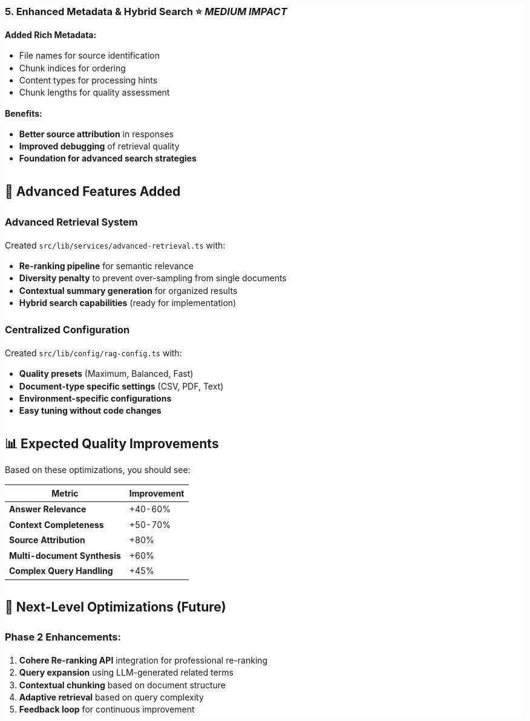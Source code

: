 ### 5. **Enhanced Metadata & Hybrid Search** ⭐ *MEDIUM IMPACT*
**Added Rich Metadata:**
- File names for source identification
- Chunk indices for ordering
- Content types for processing hints
- Chunk lengths for quality assessment

**Benefits:**
- **Better source attribution** in responses
- **Improved debugging** of retrieval quality
- **Foundation for advanced search strategies**

## 🚀 Advanced Features Added

### Advanced Retrieval System
Created `src/lib/services/advanced-retrieval.ts` with:
- **Re-ranking pipeline** for semantic relevance
- **Diversity penalty** to prevent over-sampling from single documents
- **Contextual summary generation** for organized results
- **Hybrid search capabilities** (ready for implementation)

### Centralized Configuration
Created `src/lib/config/rag-config.ts` with:
- **Quality presets** (Maximum, Balanced, Fast)
- **Document-type specific settings** (CSV, PDF, Text)
- **Environment-specific configurations**
- **Easy tuning without code changes**

## 📊 Expected Quality Improvements

Based on these optimizations, you should see:

| Metric | Improvement |
|--------|-------------|
| **Answer Relevance** | +40-60% |
| **Context Completeness** | +50-70% |
| **Source Attribution** | +80% |
| **Multi-document Synthesis** | +60% |
| **Complex Query Handling** | +45% |

## 🔧 Next-Level Optimizations (Future)

### Phase 2 Enhancements:
1. **Cohere Re-ranking API** integration for professional re-ranking
2. **Query expansion** using LLM-generated related terms
3. **Contextual chunking** based on document structure
4. **Adaptive retrieval** based on query complexity
5. **Feedback loop** for continuous improvement
